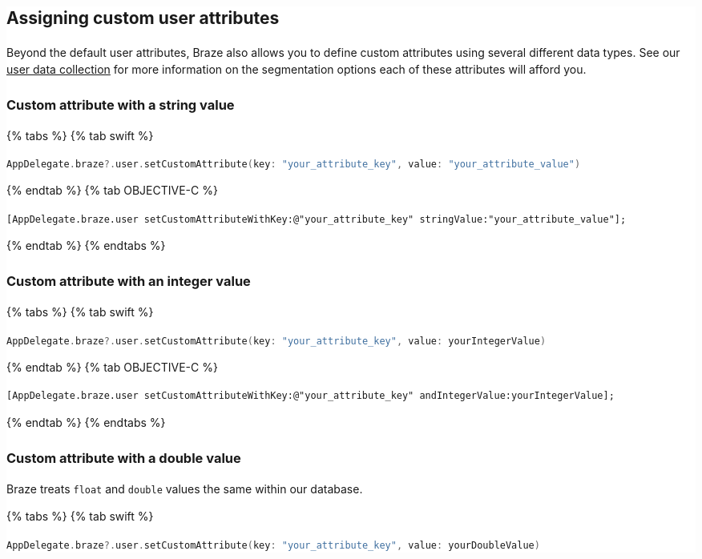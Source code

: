 ## Assigning custom user attributes

Beyond the default user attributes, Braze also allows you to define custom attributes using several different data types. See our [user data collection]({{site.baseurl}}/developer_guide/platform_wide/analytics_overview/) for more information on the segmentation options each of these attributes will afford you.

### Custom attribute with a string value

{% tabs %}
{% tab swift %}

```swift
AppDelegate.braze?.user.setCustomAttribute(key: "your_attribute_key", value: "your_attribute_value")
```

{% endtab %}
{% tab OBJECTIVE-C %}

```objc
[AppDelegate.braze.user setCustomAttributeWithKey:@"your_attribute_key" stringValue:"your_attribute_value"];
```

{% endtab %}
{% endtabs %}

### Custom attribute with an integer value

{% tabs %}
{% tab swift %}

```swift
AppDelegate.braze?.user.setCustomAttribute(key: "your_attribute_key", value: yourIntegerValue)
```

{% endtab %}
{% tab OBJECTIVE-C %}

```objc
[AppDelegate.braze.user setCustomAttributeWithKey:@"your_attribute_key" andIntegerValue:yourIntegerValue];
```

{% endtab %}
{% endtabs %}

### Custom attribute with a double value

Braze treats `float` and `double` values the same within our database.

{% tabs %}
{% tab swift %}

```swift
AppDelegate.braze?.user.setCustomAttribute(key: "your_attribute_key", value: yourDoubleValue)
```


[1]: {{site.baseurl}}/developer_guide/platform_wide/analytics_overview/#user-data-collection
[2]: http://en.wikipedia.org/wiki/ISO_8601
[3]: {{site.baseurl}}/developer_guide/rest_api/user_data/#user-data
[6]: https://braze-inc.github.io/braze-swift-sdk/documentation/brazekit/braze/user-swift.class
[8]: {{site.baseurl}}/developer_guide/platform_wide/analytics_overview/#arrays
[10]: {{site.baseurl}}/user_guide/message_building_by_channel/email/managing_user_subscriptions/#managing-user-subscriptions
[12]: {{site.baseurl}}/user_guide/message_building_by_channel/email/managing_user_subscriptions/#managing-user-subscriptions